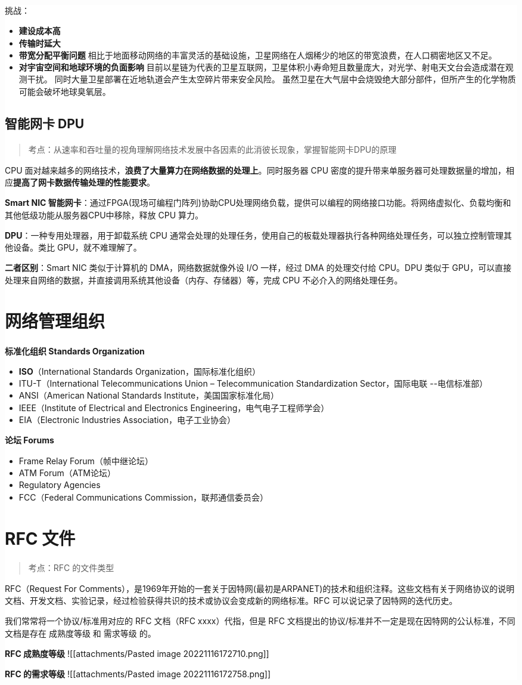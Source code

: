 挑战：
- **建设成本高**
- **传输时延大**
- **带宽分配平衡问题**
    相比于地面移动网络的丰富灵活的基础设施，卫星网络在人烟稀少的地区的带宽浪费，在人口稠密地区又不足。
- **对宇宙空间和地球环境的负面影响**
    目前以星链为代表的卫星互联网，卫星体积小寿命短且数量庞大，对光学、射电天文台会造成潜在观测干扰。 同时大量卫星部署在近地轨道会产生太空碎片带来安全风险。 虽然卫星在大气层中会烧毁绝大部分部件，但所产生的化学物质可能会破坏地球臭氧层。

## 智能网卡 DPU

> 考点：从速率和吞吐量的视角理解网络技术发展中各因素的此消彼长现象，掌握智能网卡DPU的原理

CPU 面对越来越多的网络技术，**浪费了大量算力在网络数据的处理上**。同时服务器 CPU 密度的提升带来单服务器可处理数据量的增加，相应**提高了网卡数据传输处理的性能要求**。

**Smart NIC 智能网卡**：通过FPGA(现场可编程门阵列)协助CPU处理网络负载，提供可以编程的网络接口功能。将网络虚拟化、负载均衡和其他低级功能从服务器CPU中移除，释放 CPU 算力。

**DPU**：一种专用处理器，用于卸载系统 CPU 通常会处理的处理任务，使用自己的板载处理器执行各种网络处理任务，可以独立控制管理其他设备。类比 GPU，就不难理解了。

**二者区别**：Smart NIC 类似于计算机的 DMA，网络数据就像外设 I/O 一样，经过 DMA 的处理交付给 CPU。DPU 类似于 GPU，可以直接处理来自网络的数据，并直接调用系统其他设备（内存、存储器）等，完成 CPU 不必介入的网络处理任务。


# 网络管理组织
**标准化组织 Standards Organization**
- **ISO**（International Standards Organization，国际标准化组织）
- ITU-T（International Telecommunications Union – Telecommunication Standardization Sector，国际电联 --电信标准部）
- ANSI（American National Standards Institute，美国国家标准化局）
- IEEE（Institute of Electrical and Electronics Engineering，电气电子工程师学会）
- EIA（Electronic Industries Association，电子工业协会）

**论坛 Forums**
- Frame Relay Forum（帧中继论坛）
- ATM Forum（ATM论坛）
- Regulatory Agencies
- FCC（Federal Communications Commission，联邦通信委员会）


# RFC 文件

> 考点：RFC 的文件类型

RFC（Request For Comments），是1969年开始的一套关于因特网(最初是ARPANET)的技术和组织注释。这些文档有关于网络协议的说明文档、开发文档、实验记录，经过检验获得共识的技术或协议会变成新的网络标准。RFC 可以说记录了因特网的迭代历史。

我们常常将一个协议/标准用对应的 RFC 文档（RFC xxxx）代指，但是 RFC 文档提出的协议/标准并不一定是现在因特网的公认标准，不同文档是存在 成熟度等级 和 需求等级 的。

**RFC 成熟度等级**
![[attachments/Pasted image 20221116172710.png]]

**RFC 的需求等级**
![[attachments/Pasted image 20221116172758.png]]